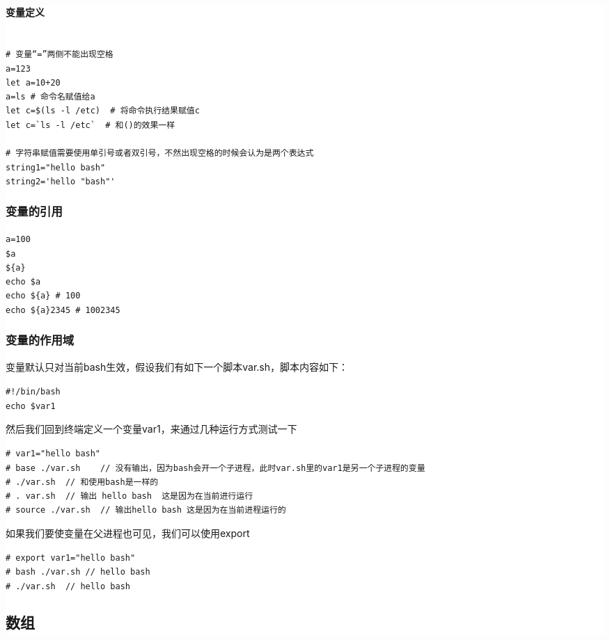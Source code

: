 #### 变量定义

```shell

# 变量“=”两侧不能出现空格
a=123
let a=10+20
a=ls # 命令名赋值给a
let c=$(ls -l /etc)  # 将命令执行结果赋值c
let c=`ls -l /etc`  # 和()的效果一样

# 字符串赋值需要使用单引号或者双引号，不然出现空格的时候会认为是两个表达式
string1="hello bash"
string2='hello "bash"'
```

### 变量的引用

```shell
a=100
$a 
${a}
echo $a
echo ${a} # 100
echo ${a}2345 # 1002345
```

### 变量的作用域

变量默认只对当前bash生效，假设我们有如下一个脚本var.sh，脚本内容如下：

```shell
#!/bin/bash
echo $var1
```

然后我们回到终端定义一个变量var1，来通过几种运行方式测试一下

```shell
# var1="hello bash"
# base ./var.sh    // 没有输出，因为bash会开一个子进程，此时var.sh里的var1是另一个子进程的变量
# ./var.sh  // 和使用bash是一样的
# . var.sh  // 输出 hello bash  这是因为在当前进行运行
# source ./var.sh  // 输出hello bash 这是因为在当前进程运行的
```

如果我们要使变量在父进程也可见，我们可以使用export

```shell
# export var1="hello bash"
# bash ./var.sh // hello bash
# ./var.sh  // hello bash
```

## 数组
